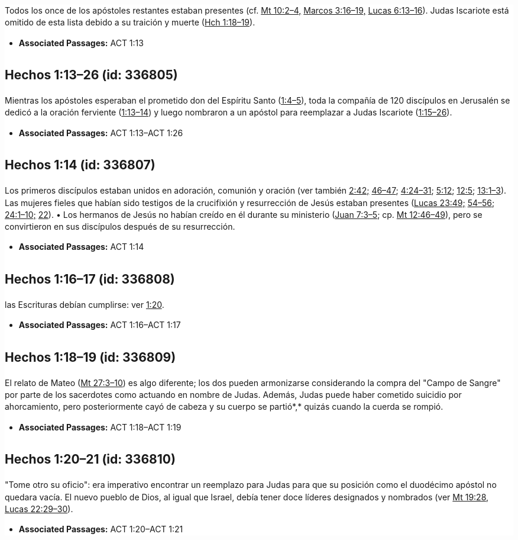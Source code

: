 Todos los once de los apóstoles restantes estaban presentes (cf. [Mt 10:2–4,](https://ref.ly/Matt10:2-Matt10:4) [Marcos 3:16–19,](https://ref.ly/Mark3:16-Mark3:19) [Lucas 6:13–16](https://ref.ly/Luke6:13-Luke6:16)). Judas Iscariote está omitido de esta lista debido a su traición y muerte ([Hch 1:18–19](https://ref.ly/Acts1:18-Acts1:19)).

* **Associated Passages:** ACT 1:13

## Hechos 1:13–26 (id: 336805)

Mientras los apóstoles esperaban el prometido don del Espíritu Santo ([1:4–5](https://ref.ly/Acts1:4-Acts1:5)), toda la compañía de 120 discípulos en Jerusalén se dedicó a la oración ferviente ([1:13–14](https://ref.ly/Acts1:13-Acts1:14)) y luego nombraron a un apóstol para reemplazar a Judas Iscariote ([1:15–26](https://ref.ly/Acts1:15-Acts1:26)).

* **Associated Passages:** ACT 1:13–ACT 1:26

## Hechos 1:14 (id: 336807)

Los primeros discípulos estaban unidos en adoración, comunión y oración (ver también [2:42;](https://ref.ly/Acts2:42) [46–47](https://ref.ly/Acts2:46-Acts2:47); [4:24–31](https://ref.ly/Acts4:24-Acts4:31); [5:12](https://ref.ly/Acts5:12); [12:5](https://ref.ly/Acts12:5); [13:1–3](https://ref.ly/Acts13:1-Acts13:3)). Las mujeres fieles que habían sido testigos de la crucifixión y resurrección de Jesús estaban presentes ([Lucas 23:49;](https://ref.ly/Luke23:49) [54–56](https://ref.ly/Luke23:54-Luke23:56); [24:1–10;](https://ref.ly/Luke24:1-Luke24:10) [22](https://ref.ly/Luke24:22)). • Los hermanos de Jesús no habían creído en él durante su ministerio ([Juan 7:3–5](https://ref.ly/John7:3-John7:5); cp. [Mt 12:46–49](https://ref.ly/Matt12:46-Matt12:49)), pero se convirtieron en sus discípulos después de su resurrección.

* **Associated Passages:** ACT 1:14

## Hechos 1:16–17 (id: 336808)

las Escrituras debían cumplirse: ver [1:20](https://ref.ly/Acts1:20).

* **Associated Passages:** ACT 1:16–ACT 1:17

## Hechos 1:18–19 (id: 336809)

El relato de Mateo ([Mt 27:3–10](https://ref.ly/Matt27:3-Matt27:10)) es algo diferente; los dos pueden armonizarse considerando la compra del "Campo de Sangre" por parte de los sacerdotes como actuando en nombre de Judas. Además, Judas puede haber cometido suicidio por ahorcamiento, pero posteriormente cayó de cabeza y su cuerpo se partió*,* quizás cuando la cuerda se rompió.

* **Associated Passages:** ACT 1:18–ACT 1:19

## Hechos 1:20–21 (id: 336810)

"Tome otro su oficio": era imperativo encontrar un reemplazo para Judas para que su posición como el duodécimo apóstol no quedara vacía. El nuevo pueblo de Dios, al igual que Israel, debía tener doce líderes designados y nombrados (ver [Mt 19:28,](https://ref.ly/Matt19:28) [Lucas 22:29–30](https://ref.ly/Luke22:29-Luke22:30)).

* **Associated Passages:** ACT 1:20–ACT 1:21

